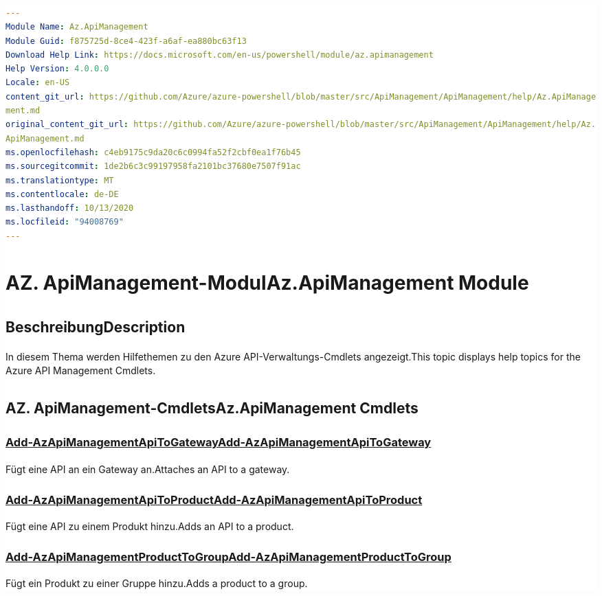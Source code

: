 ```yaml
---
Module Name: Az.ApiManagement
Module Guid: f875725d-8ce4-423f-a6af-ea880bc63f13
Download Help Link: https://docs.microsoft.com/en-us/powershell/module/az.apimanagement
Help Version: 4.0.0.0
Locale: en-US
content_git_url: https://github.com/Azure/azure-powershell/blob/master/src/ApiManagement/ApiManagement/help/Az.ApiManagement.md
original_content_git_url: https://github.com/Azure/azure-powershell/blob/master/src/ApiManagement/ApiManagement/help/Az.ApiManagement.md
ms.openlocfilehash: c4eb9175c9da20c6c0994fa52f2cbf0ea1f76b45
ms.sourcegitcommit: 1de2b6c3c99197958fa2101bc37680e7507f91ac
ms.translationtype: MT
ms.contentlocale: de-DE
ms.lasthandoff: 10/13/2020
ms.locfileid: "94008769"
---
```

# <span data-ttu-id="24745-101">AZ. ApiManagement-Modul</span><span class="sxs-lookup"><span data-stu-id="24745-101">Az.ApiManagement Module</span></span>
## <span data-ttu-id="24745-102">Beschreibung</span><span class="sxs-lookup"><span data-stu-id="24745-102">Description</span></span>
<span data-ttu-id="24745-103">In diesem Thema werden Hilfethemen zu den Azure API-Verwaltungs-Cmdlets angezeigt.</span><span class="sxs-lookup"><span data-stu-id="24745-103">This topic displays help topics for the Azure API Management Cmdlets.</span></span>

## <span data-ttu-id="24745-104">AZ. ApiManagement-Cmdlets</span><span class="sxs-lookup"><span data-stu-id="24745-104">Az.ApiManagement Cmdlets</span></span>
### [<span data-ttu-id="24745-105">Add-AzApiManagementApiToGateway</span><span class="sxs-lookup"><span data-stu-id="24745-105">Add-AzApiManagementApiToGateway</span></span>](Add-AzApiManagementApiToGateway.md)
<span data-ttu-id="24745-106">Fügt eine API an ein Gateway an.</span><span class="sxs-lookup"><span data-stu-id="24745-106">Attaches an API to a gateway.</span></span>

### [<span data-ttu-id="24745-107">Add-AzApiManagementApiToProduct</span><span class="sxs-lookup"><span data-stu-id="24745-107">Add-AzApiManagementApiToProduct</span></span>](Add-AzApiManagementApiToProduct.md)
<span data-ttu-id="24745-108">Fügt eine API zu einem Produkt hinzu.</span><span class="sxs-lookup"><span data-stu-id="24745-108">Adds an API to a product.</span></span>

### [<span data-ttu-id="24745-109">Add-AzApiManagementProductToGroup</span><span class="sxs-lookup"><span data-stu-id="24745-109">Add-AzApiManagementProductToGroup</span></span>](Add-AzApiManagementProductToGroup.md)
<span data-ttu-id="24745-110">Fügt ein Produkt zu einer Gruppe hinzu.</span><span class="sxs-lookup"><span data-stu-id="24745-110">Adds a product to a group.</span></span>
